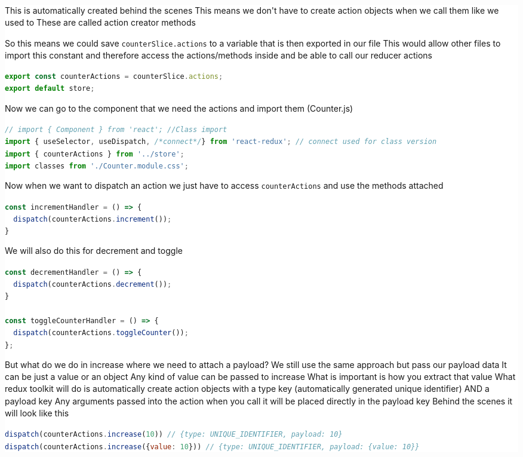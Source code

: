 This is automatically created behind the scenes
This means we don't have to create action objects when we call them like we used to
These are called action creator methods

So this means we could save `counterSlice.actions` to a variable that is then exported in our file
This would allow other files to import this constant and therefore access the actions/methods inside and be able to call our reducer actions

```js
export const counterActions = counterSlice.actions;
export default store;
```

Now we can go to the component that we need the actions and import them
(Counter.js)
```js
// import { Component } from 'react'; //Class import
import { useSelector, useDispatch, /*connect*/} from 'react-redux'; // connect used for class version
import { counterActions } from '../store';
import classes from './Counter.module.css';
```

Now when we want to dispatch an action we just have to access `counterActions` and use the methods attached
```js
const incrementHandler = () => {
  dispatch(counterActions.increment());
}
```

We will also do this for decrement and toggle
```js
const decrementHandler = () => {
  dispatch(counterActions.decrement());
}

const toggleCounterHandler = () => {
  dispatch(counterActions.toggleCounter());
};
```

But what do we do in increase where we need to attach a payload?
We still use the same approach but pass our payload data 
It can be just a value or an object
Any kind of value can be passed to increase
What is important is how you extract that value
What redux toolkit will do is automatically create action objects with a type key (automatically generated unique identifier) AND a payload key
Any arguments passed into the action when you call it will be placed directly in the payload key
Behind the scenes it will look like this
```js
dispatch(counterActions.increase(10)) // {type: UNIQUE_IDENTIFIER, payload: 10}
dispatch(counterActions.increase({value: 10})) // {type: UNIQUE_IDENTIFIER, payload: {value: 10}}
```
